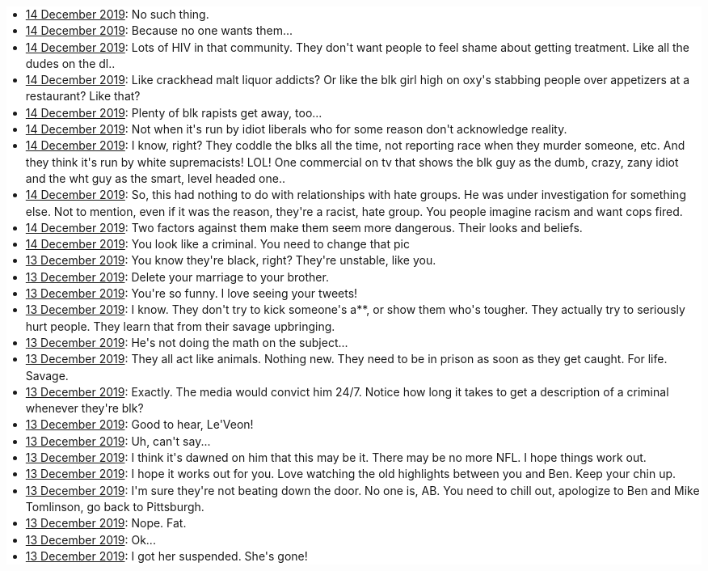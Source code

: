 * [14 December 2019](https://web.archive.org/web/20191216020524/https://twitter.com/mpressman3/status/1205760855893254144): No such thing.
* [14 December 2019](https://web.archive.org/web/20191215022310/https://twitter.com/mpressman3/status/1205758322953138176): Because no one wants them...
* [14 December 2019](https://web.archive.org/web/20191215070556/https://twitter.com/mpressman3/status/1205757262402408449): Lots of HIV in that community. They don't want people to feel shame about getting treatment. Like all the dudes on the dl..
* [14 December 2019](https://web.archive.org/web/20191215041636/https://twitter.com/mpressman3/status/1205756480613433344): Like crackhead malt liquor addicts? Or like the blk girl high on oxy's stabbing people over appetizers at a restaurant? Like that?
* [14 December 2019](https://web.archive.org/web/20191215115421/https://twitter.com/mpressman3/status/1205755220162228224): Plenty of blk rapists get away, too...
* [14 December 2019](https://web.archive.org/web/20191215033045/https://twitter.com/mpressman3/status/1205754429007376384): Not when it's run by idiot liberals who for some reason don't acknowledge reality.
* [14 December 2019](https://web.archive.org/web/20191215081745/https://twitter.com/mpressman3/status/1205754120545673216): I know, right? They coddle the blks all the time, not reporting race when they murder someone, etc. And they think it's run by white supremacists! LOL! One commercial on tv that shows the blk guy as the dumb, crazy, zany idiot and the wht guy as the smart, level headed one..
* [14 December 2019](https://web.archive.org/web/20191215031614/https://twitter.com/mpressman3/status/1205752534578716673): So, this had nothing to do with relationships with hate groups. He was under investigation for something else. Not to mention, even if it was the reason, they're a racist, hate group. You people imagine racism and want cops fired.
* [14 December 2019](https://web.archive.org/web/20191216132107/https://twitter.com/mpressman3/status/1205748414593585154): Two factors against them make them seem more dangerous. Their looks and beliefs.
* [14 December 2019](https://web.archive.org/web/20191214231607/https://twitter.com/mpressman3/status/1205747404135452672): You look like a criminal. You need to change that pic
* [13 December 2019](https://web.archive.org/web/20191213095152/https://twitter.com/mpressman3/status/1205390542097530880): You know they're black, right? They're unstable, like you.
* [13 December 2019](https://web.archive.org/web/20191213100839/https://twitter.com/mpressman3/status/1205389533648474114): Delete your marriage to your brother.
* [13 December 2019](https://web.archive.org/web/20191213190357/https://twitter.com/mpressman3/status/1205389156777680896): You're so funny. I love seeing your tweets!
* [13 December 2019](https://web.archive.org/web/20191213182808/https://twitter.com/mpressman3/status/1205388802602262529): I know. They don't try to kick someone's a**, or show them who's tougher. They actually try to seriously hurt people. They learn that from their savage upbringing.
* [13 December 2019](https://web.archive.org/web/20191215224307/https://twitter.com/mpressman3/status/1205388339697860609): He's not doing the math on the subject...
* [13 December 2019](https://web.archive.org/web/20191213191451/https://twitter.com/mpressman3/status/1205383957996560385): They all act like animals. Nothing new. They need to be in prison as soon as they get caught. For life. Savage.
* [13 December 2019](https://web.archive.org/web/20191213095137/https://twitter.com/mpressman3/status/1205380081184641024): Exactly. The media would convict him 24/7. Notice how long it takes to get a description of a criminal whenever they're blk?
* [13 December 2019](https://web.archive.org/web/20191213080338/https://twitter.com/mpressman3/status/1205379162963423232): Good to hear, Le'Veon!
* [13 December 2019](https://web.archive.org/web/20191215075512/https://twitter.com/mpressman3/status/1205379017785905153): Uh, can't say...
* [13 December 2019](https://web.archive.org/web/20191213173610/https://twitter.com/mpressman3/status/1205378854619099136): I think it's dawned on him that this may be it. There may be no more NFL.  I hope things work out.
* [13 December 2019](https://web.archive.org/web/20191214102657/https://twitter.com/mpressman3/status/1205377947743539201): I hope it works out for you. Love watching the old highlights between you and Ben. Keep your chin up.
* [13 December 2019](https://web.archive.org/web/20191216050002/https://twitter.com/mpressman3/status/1205377510315372546): I'm sure they're not beating down the door. No one is, AB. You need to chill out, apologize to Ben and Mike Tomlinson, go back to Pittsburgh.
* [13 December 2019](https://web.archive.org/web/20191213160932/https://twitter.com/mpressman3/status/1205376686604378112): Nope. Fat.
* [13 December 2019](https://web.archive.org/web/20191213170905/https://twitter.com/mpressman3/status/1205376536993513473): Ok...
* [13 December 2019](https://web.archive.org/web/20191214065433/https://twitter.com/mpressman3/status/1205342123878494208): I got her suspended. She's gone!